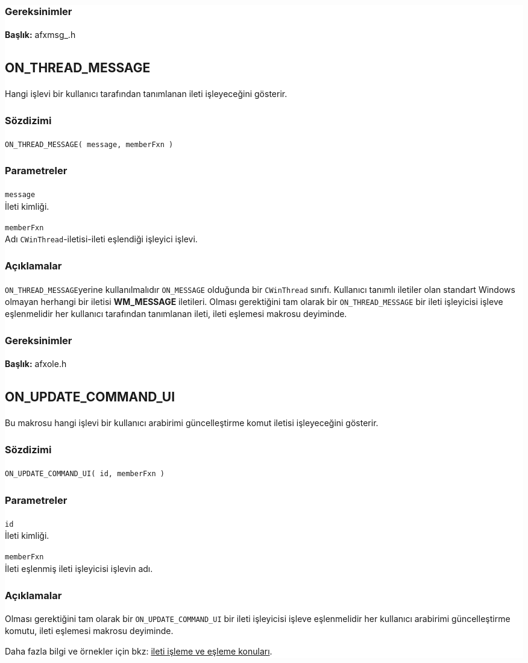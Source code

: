 ### <a name="requirements"></a>Gereksinimler  
 **Başlık:** afxmsg_.h  

## <a name="on_thread_message"></a>ON_THREAD_MESSAGE  
Hangi işlevi bir kullanıcı tarafından tanımlanan ileti işleyeceğini gösterir.  
  
### <a name="syntax"></a>Sözdizimi  
  
```  
ON_THREAD_MESSAGE( message, memberFxn )  
```  
  
### <a name="parameters"></a>Parametreler  
 `message`  
 İleti kimliği.  
  
 `memberFxn`  
 Adı `CWinThread`-iletisi-ileti eşlendiği işleyici işlevi.  
  
### <a name="remarks"></a>Açıklamalar  
 `ON_THREAD_MESSAGE`yerine kullanılmalıdır `ON_MESSAGE` olduğunda bir `CWinThread` sınıfı. Kullanıcı tanımlı iletiler olan standart Windows olmayan herhangi bir iletisi **WM_MESSAGE** iletileri. Olması gerektiğini tam olarak bir `ON_THREAD_MESSAGE` bir ileti işleyicisi işleve eşlenmelidir her kullanıcı tarafından tanımlanan ileti, ileti eşlemesi makrosu deyiminde.  
  
### <a name="requirements"></a>Gereksinimler  
 **Başlık:** afxole.h  

## <a name="on_update_command_ui"></a>ON_UPDATE_COMMAND_UI    
Bu makrosu hangi işlevi bir kullanıcı arabirimi güncelleştirme komut iletisi işleyeceğini gösterir.  
  
### <a name="syntax"></a>Sözdizimi  
  
```  
ON_UPDATE_COMMAND_UI( id, memberFxn )  
```  
  
### <a name="parameters"></a>Parametreler  
 `id`  
 İleti kimliği.  
  
 `memberFxn`  
 İleti eşlenmiş ileti işleyicisi işlevin adı.  
  
### <a name="remarks"></a>Açıklamalar  
 Olması gerektiğini tam olarak bir `ON_UPDATE_COMMAND_UI` bir ileti işleyicisi işleve eşlenmelidir her kullanıcı arabirimi güncelleştirme komutu, ileti eşlemesi makrosu deyiminde.  
  
 Daha fazla bilgi ve örnekler için bkz: [ileti işleme ve eşleme konuları](../../mfc/message-handling-and-mapping.md).  
  